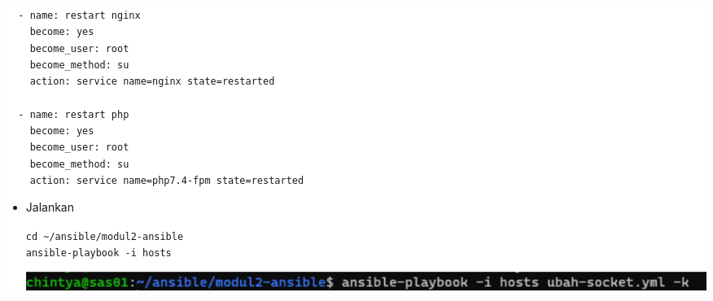   ```
    - name: restart nginx
      become: yes
      become_user: root
      become_method: su
      action: service name=nginx state=restarted

    - name: restart php
      become: yes
      become_user: root
      become_method: su
      action: service name=php7.4-fpm state=restarted
  ```
- Jalankan
  ```
  cd ~/ansible/modul2-ansible
  ansible-playbook -i hosts
  ``` 
  ![A1](asset/53.png)
